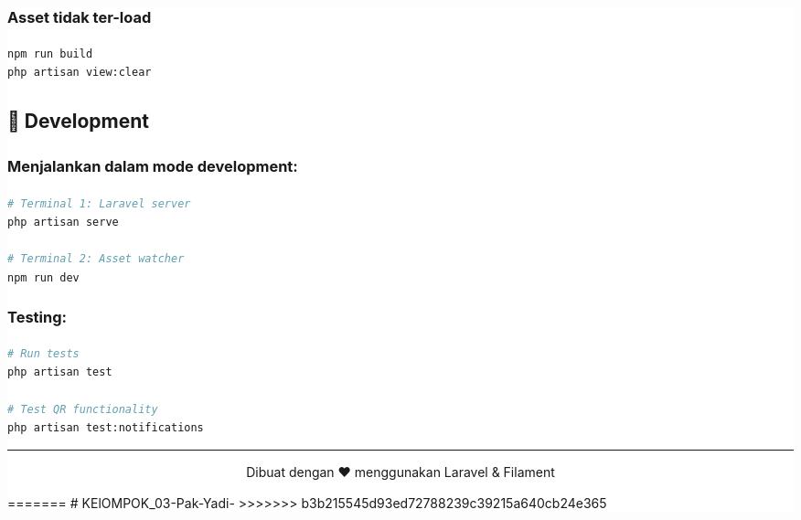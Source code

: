 ### Asset tidak ter-load

```bash
npm run build
php artisan view:clear
```

## 🚀 Development

### Menjalankan dalam mode development:

```bash
# Terminal 1: Laravel server
php artisan serve

# Terminal 2: Asset watcher
npm run dev
```

### Testing:

```bash
# Run tests
php artisan test

# Test QR functionality
php artisan test:notifications
```

---

<p align="center">
  Dibuat dengan ❤️ menggunakan Laravel & Filament
</p>
=======
# KElOMPOK_03-Pak-Yadi-
>>>>>>> b3b215545d93ed72788239c39215a640cb24e365
